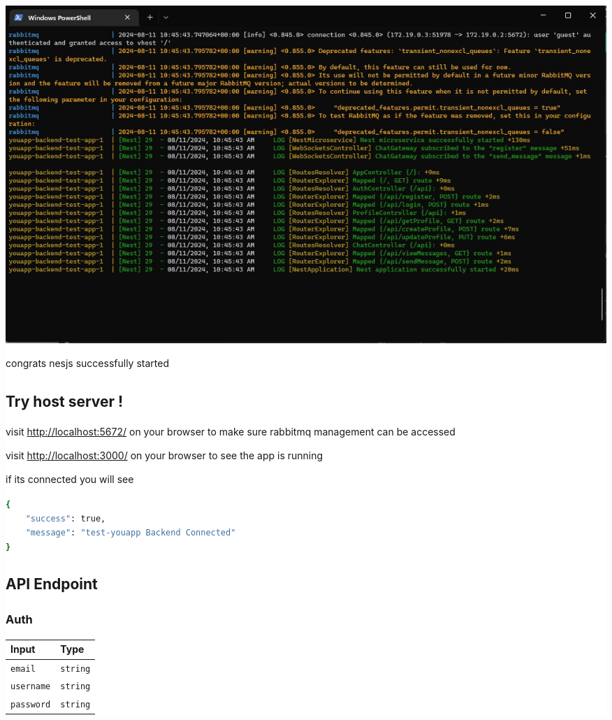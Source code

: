 <img src="public/assets/backend-app-start-working.jpg" >

congrats nesjs successfully started

## Try host server !

visit [http://localhost:5672/](http://localhost:5672/) on your browser to make sure rabbitmq management can be accessed

visit [http://localhost:3000/](http://localhost:3000/) on your browser to see the app is running

if its connected you will see
```bash
{
    "success": true,
    "message": "test-youapp Backend Connected"
}
```









## API Endpoint

### Auth
| Input | Type     |
| :-------- | :------- |
| `email` | `string` |
|  `username` | `string` |
| `password` | `string` |
